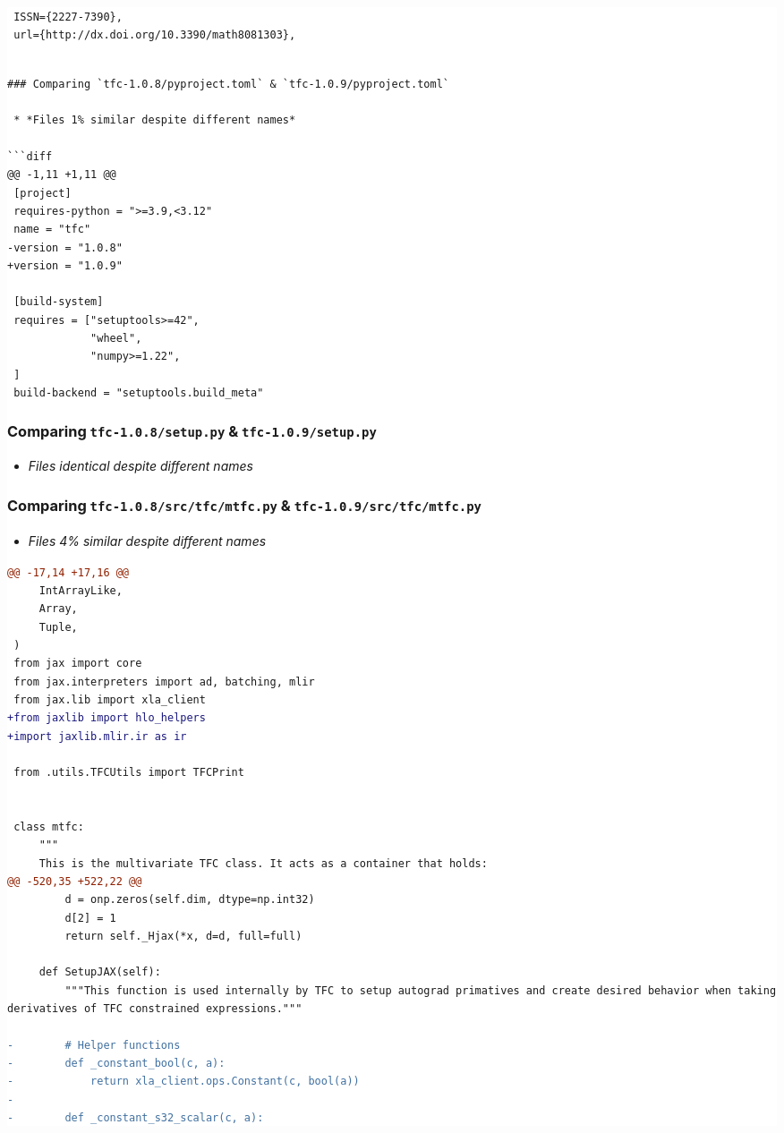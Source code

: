      ISSN={2227-7390}, 
     url={http://dx.doi.org/10.3390/math8081303},
```

### Comparing `tfc-1.0.8/pyproject.toml` & `tfc-1.0.9/pyproject.toml`

 * *Files 1% similar despite different names*

```diff
@@ -1,11 +1,11 @@
 [project]
 requires-python = ">=3.9,<3.12"
 name = "tfc"
-version = "1.0.8"
+version = "1.0.9"
 
 [build-system]
 requires = ["setuptools>=42", 
             "wheel", 
             "numpy>=1.22",
 ]
 build-backend = "setuptools.build_meta"
```

### Comparing `tfc-1.0.8/setup.py` & `tfc-1.0.9/setup.py`

 * *Files identical despite different names*

### Comparing `tfc-1.0.8/src/tfc/mtfc.py` & `tfc-1.0.9/src/tfc/mtfc.py`

 * *Files 4% similar despite different names*

```diff
@@ -17,14 +17,16 @@
     IntArrayLike,
     Array,
     Tuple,
 )
 from jax import core
 from jax.interpreters import ad, batching, mlir
 from jax.lib import xla_client
+from jaxlib import hlo_helpers
+import jaxlib.mlir.ir as ir
 
 from .utils.TFCUtils import TFCPrint
 
 
 class mtfc:
     """
     This is the multivariate TFC class. It acts as a container that holds:
@@ -520,35 +522,22 @@
         d = onp.zeros(self.dim, dtype=np.int32)
         d[2] = 1
         return self._Hjax(*x, d=d, full=full)
 
     def SetupJAX(self):
         """This function is used internally by TFC to setup autograd primatives and create desired behavior when taking derivatives of TFC constrained expressions."""
 
-        # Helper functions
-        def _constant_bool(c, a):
-            return xla_client.ops.Constant(c, bool(a))
-
-        def _constant_s32_scalar(c, a):
```